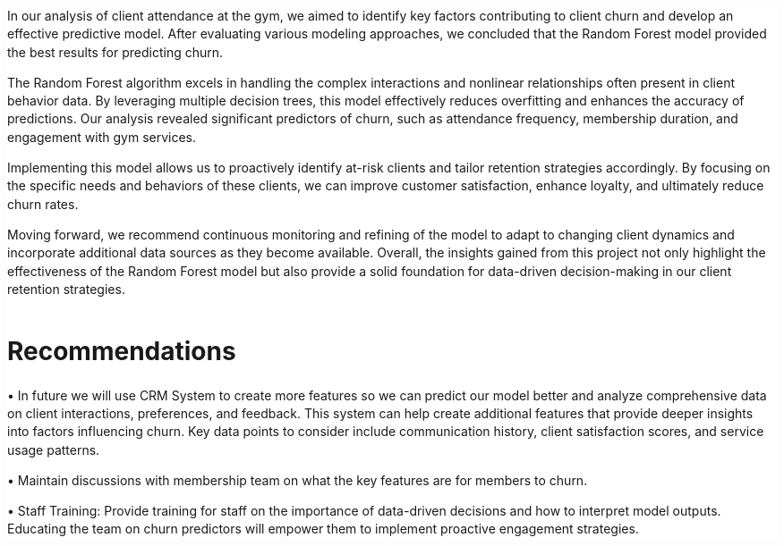 In our analysis of client attendance at the gym, we aimed to identify key factors contributing to client churn and develop an effective predictive model. After evaluating various modeling approaches, we concluded that the Random Forest model provided the best results for predicting churn.

The Random Forest algorithm excels in handling the complex interactions and nonlinear relationships often present in client behavior data. By leveraging multiple decision trees, this model effectively reduces overfitting and enhances the accuracy of predictions. Our analysis revealed significant predictors of churn, such as attendance frequency, membership duration, and engagement with gym services.

Implementing this model allows us to proactively identify at-risk clients and tailor retention strategies accordingly. By focusing on the specific needs and behaviors of these clients, we can improve customer satisfaction, enhance loyalty, and ultimately reduce churn rates.

Moving forward, we recommend continuous monitoring and refining of the model to adapt to changing client dynamics and incorporate additional data sources as they become available. Overall, the insights gained from this project not only highlight the effectiveness of the Random Forest model but also provide a solid foundation for data-driven decision-making in our client retention strategies.

# Recommendations


•   In future we will use CRM System to create more features so we can predict our model better  and analyze comprehensive data on client interactions, preferences, and feedback. This system can help create additional features that provide deeper insights into factors influencing churn. Key data points to consider include communication history, client satisfaction scores, and service usage patterns.

•   Maintain discussions with membership team on what the key features are for members to churn.   

•   Staff Training: Provide training for staff on the importance of data-driven decisions and how to interpret model outputs. Educating the team on churn predictors will empower them to implement proactive engagement strategies.
